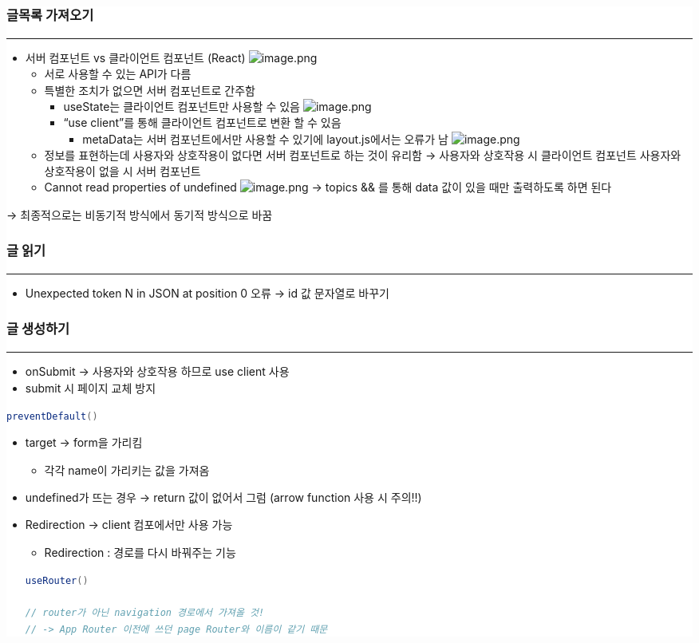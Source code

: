 ### 글목록 가져오기

---

- 서버 컴포넌트 vs 클라이언트 컴포넌트 (React)
  ![image.png](https://prod-files-secure.s3.us-west-2.amazonaws.com/47935243-7c50-438f-b14a-e4579bf16db7/d7989967-8839-4f4d-85b2-decba8e532fb/image.png)
  - 서로 사용할 수 있는 API가 다름
  - 특별한 조치가 없으면 서버 컴포넌트로 간주함
    - useState는 클라이언트 컴포넌트만 사용할 수 있음
      ![image.png](https://prod-files-secure.s3.us-west-2.amazonaws.com/47935243-7c50-438f-b14a-e4579bf16db7/691fcd77-8587-4986-b508-d45e1b5eadc7/image.png)
    - “use client”를 통해 클라이언트 컴포넌트로 변환 할 수 있음
      - metaData는 서버 컴포넌트에서만 사용할 수 있기에 layout.js에서는 오류가 남
        ![image.png](https://prod-files-secure.s3.us-west-2.amazonaws.com/47935243-7c50-438f-b14a-e4579bf16db7/c92aa3cc-b721-461f-8342-fd5384785c9d/image.png)
  - 정보를 표현하는데 사용자와 상호작용이 없다면 서버 컴포넌트로 하는 것이 유리함
    → 사용자와 상호작용 시 클라이언트 컴포넌트
    사용자와 상호작용이 없을 시 서버 컴포넌트
  - Cannot read properties of undefined
    ![image.png](https://prod-files-secure.s3.us-west-2.amazonaws.com/47935243-7c50-438f-b14a-e4579bf16db7/0f65fd1b-7bea-4f32-a8b8-7868dcfdd826/image.png)
    → topics && 를 통해 data 값이 있을 때만 출력하도록 하면 된다

→ 최종적으로는 비동기적 방식에서 동기적 방식으로 바꿈

### 글 읽기

---

- Unexpected token N in JSON at position 0 오류 → id 값 문자열로 바꾸기

### 글 생성하기

---

- onSubmit → 사용자와 상호작용 하므로 use client 사용
- submit 시 페이지 교체 방지

```java
preventDefault()
```

- target → form을 가리킴
  - 각각 name이 가리키는 값을 가져옴
- undefined가 뜨는 경우 → return 값이 없어서 그럼 (arrow function 사용 시 주의!!)
- Redirection → client 컴포에서만 사용 가능

  - Redirection : 경로를 다시 바꿔주는 기능

  ```java
  useRouter()

  // router가 아닌 navigation 경로에서 가져올 것!
  // -> App Router 이전에 쓰던 page Router와 이름이 같기 때문
  ```
